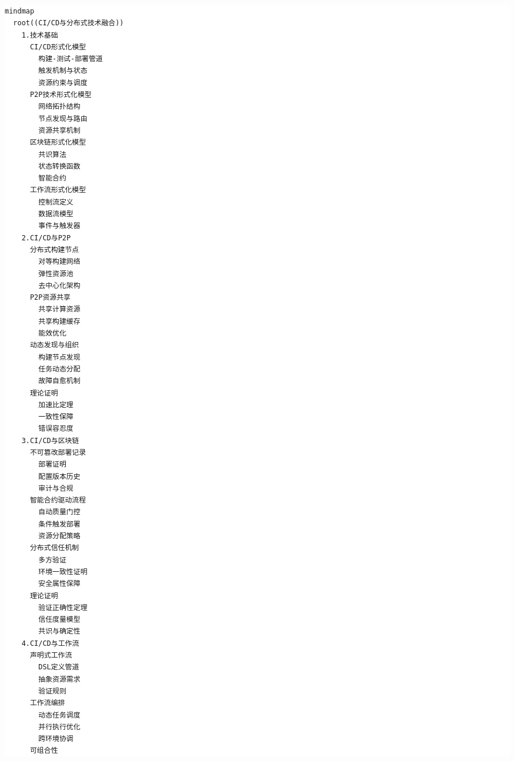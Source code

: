```mermaid
mindmap
  root((CI/CD与分布式技术融合))
    1.技术基础
      CI/CD形式化模型
        构建-测试-部署管道
        触发机制与状态
        资源约束与调度
      P2P技术形式化模型
        网络拓扑结构
        节点发现与路由
        资源共享机制
      区块链形式化模型
        共识算法
        状态转换函数
        智能合约
      工作流形式化模型
        控制流定义
        数据流模型
        事件与触发器
    2.CI/CD与P2P
      分布式构建节点
        对等构建网络
        弹性资源池
        去中心化架构
      P2P资源共享
        共享计算资源
        共享构建缓存
        能效优化
      动态发现与组织
        构建节点发现
        任务动态分配
        故障自愈机制
      理论证明
        加速比定理
        一致性保障
        错误容忍度
    3.CI/CD与区块链
      不可篡改部署记录
        部署证明
        配置版本历史
        审计与合规
      智能合约驱动流程
        自动质量门控
        条件触发部署
        资源分配策略
      分布式信任机制
        多方验证
        环境一致性证明
        安全属性保障
      理论证明
        验证正确性定理
        信任度量模型
        共识与确定性
    4.CI/CD与工作流
      声明式工作流
        DSL定义管道
        抽象资源需求
        验证规则
      工作流编排
        动态任务调度
        并行执行优化
        跨环境协调
      可组合性
```